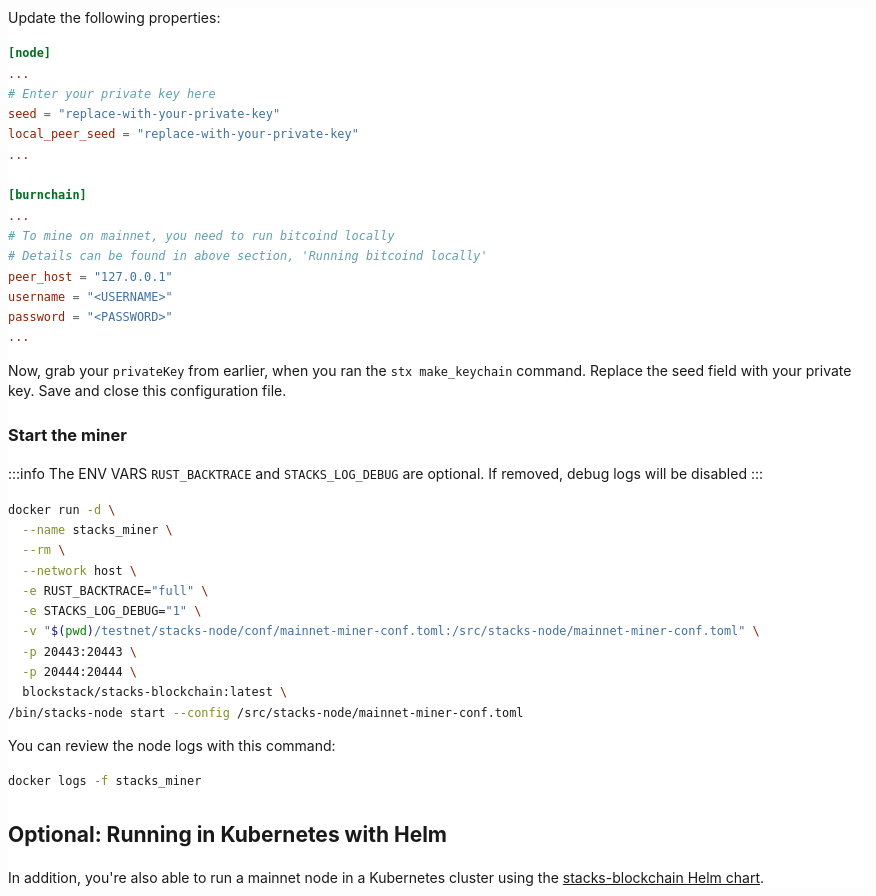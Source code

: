 Update the following properties:

```toml
[node]
...
# Enter your private key here
seed = "replace-with-your-private-key"
local_peer_seed = "replace-with-your-private-key"
...

[burnchain]
...
# To mine on mainnet, you need to run bitcoind locally
# Details can be found in above section, 'Running bitcoind locally'
peer_host = "127.0.0.1"
username = "<USERNAME>"
password = "<PASSWORD>"
...
```

Now, grab your `privateKey` from earlier, when you ran the `stx make_keychain` command. Replace the seed field with your private key. Save and close this configuration file.

### Start the miner

:::info The ENV VARS `RUST_BACKTRACE` and `STACKS_LOG_DEBUG` are optional. If removed, debug logs will be disabled :::

```bash
docker run -d \
  --name stacks_miner \
  --rm \
  --network host \
  -e RUST_BACKTRACE="full" \
  -e STACKS_LOG_DEBUG="1" \
  -v "$(pwd)/testnet/stacks-node/conf/mainnet-miner-conf.toml:/src/stacks-node/mainnet-miner-conf.toml" \
  -p 20443:20443 \
  -p 20444:20444 \
  blockstack/stacks-blockchain:latest \
/bin/stacks-node start --config /src/stacks-node/mainnet-miner-conf.toml
```

You can review the node logs with this command:

```bash
docker logs -f stacks_miner
```

## Optional: Running in Kubernetes with Helm

In addition, you're also able to run a mainnet node in a Kubernetes cluster using the [stacks-blockchain Helm chart](https://github.com/stacks-network/stacks-blockchain/tree/master/deployment/helm/stacks-blockchain).
